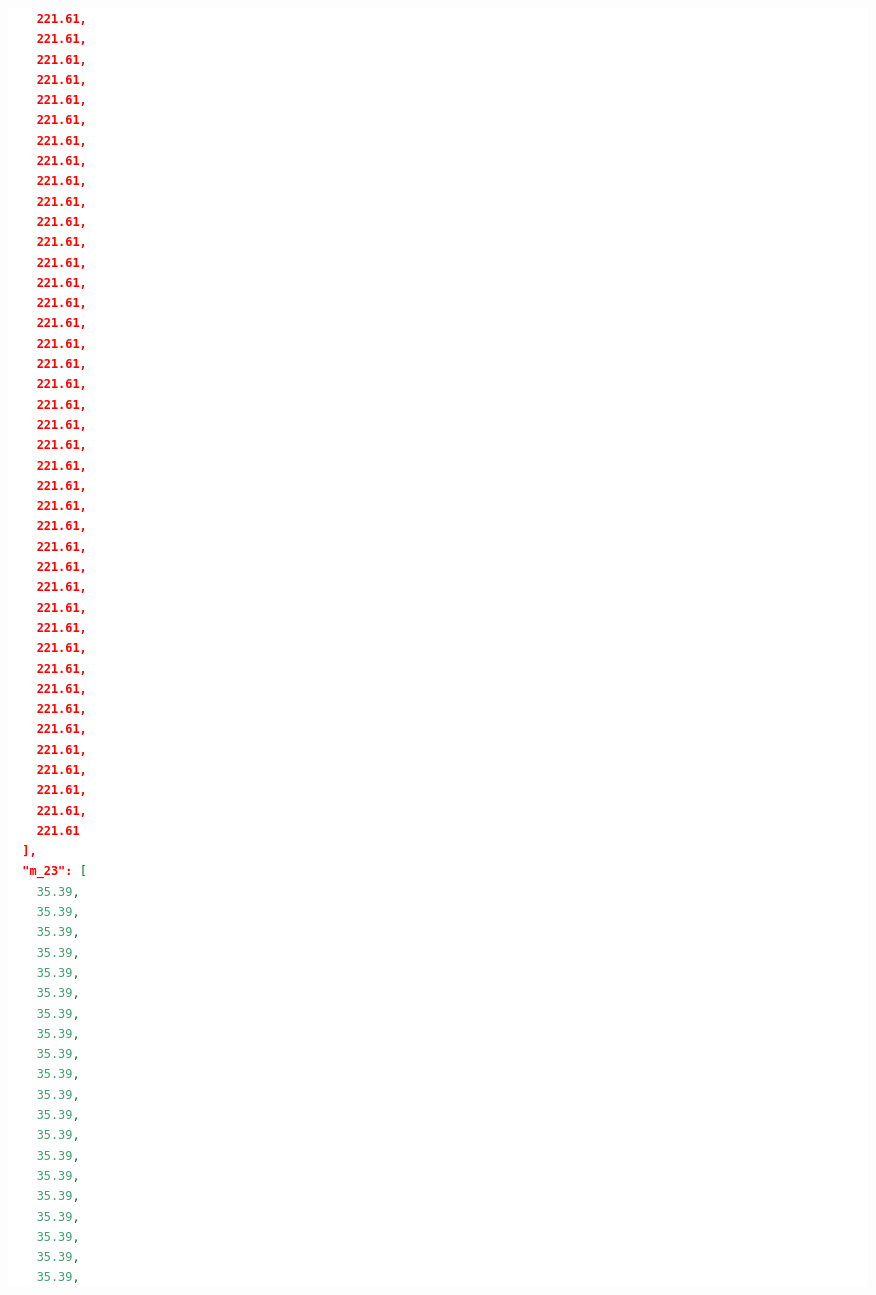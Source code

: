 ```json
    221.61,
    221.61,
    221.61,
    221.61,
    221.61,
    221.61,
    221.61,
    221.61,
    221.61,
    221.61,
    221.61,
    221.61,
    221.61,
    221.61,
    221.61,
    221.61,
    221.61,
    221.61,
    221.61,
    221.61,
    221.61,
    221.61,
    221.61,
    221.61,
    221.61,
    221.61,
    221.61,
    221.61,
    221.61,
    221.61,
    221.61,
    221.61,
    221.61,
    221.61,
    221.61,
    221.61,
    221.61,
    221.61,
    221.61,
    221.61,
    221.61
  ],
  "m_23": [
    35.39,
    35.39,
    35.39,
    35.39,
    35.39,
    35.39,
    35.39,
    35.39,
    35.39,
    35.39,
    35.39,
    35.39,
    35.39,
    35.39,
    35.39,
    35.39,
    35.39,
    35.39,
    35.39,
    35.39,
```
